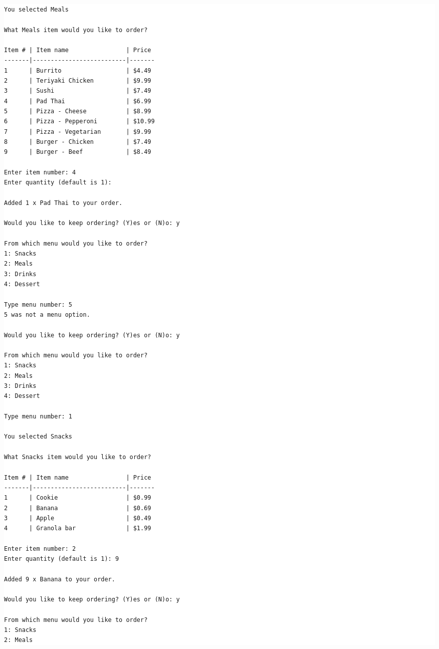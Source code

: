 ```
You selected Meals

What Meals item would you like to order?

Item # | Item name                | Price
-------|--------------------------|-------
1      | Burrito                  | $4.49
2      | Teriyaki Chicken         | $9.99
3      | Sushi                    | $7.49
4      | Pad Thai                 | $6.99
5      | Pizza - Cheese           | $8.99
6      | Pizza - Pepperoni        | $10.99
7      | Pizza - Vegetarian       | $9.99
8      | Burger - Chicken         | $7.49
9      | Burger - Beef            | $8.49

Enter item number: 4
Enter quantity (default is 1): 

Added 1 x Pad Thai to your order.

Would you like to keep ordering? (Y)es or (N)o: y

From which menu would you like to order?
1: Snacks
2: Meals
3: Drinks
4: Dessert

Type menu number: 5
5 was not a menu option.

Would you like to keep ordering? (Y)es or (N)o: y

From which menu would you like to order?
1: Snacks
2: Meals
3: Drinks
4: Dessert

Type menu number: 1

You selected Snacks

What Snacks item would you like to order?

Item # | Item name                | Price
-------|--------------------------|-------
1      | Cookie                   | $0.99
2      | Banana                   | $0.69
3      | Apple                    | $0.49
4      | Granola bar              | $1.99

Enter item number: 2
Enter quantity (default is 1): 9

Added 9 x Banana to your order.

Would you like to keep ordering? (Y)es or (N)o: y

From which menu would you like to order?
1: Snacks
2: Meals
```
